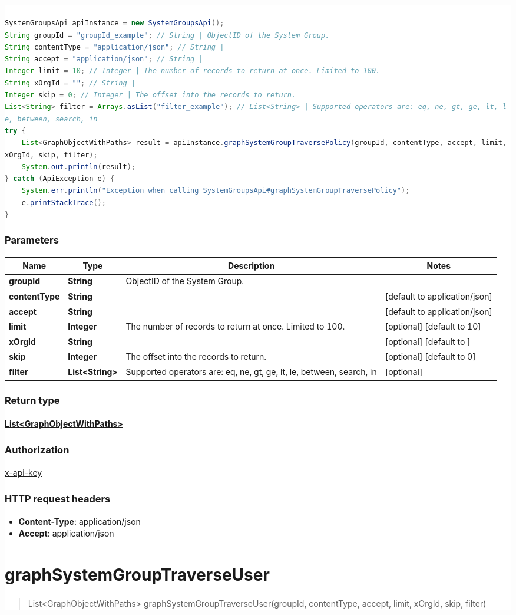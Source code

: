 ```java

SystemGroupsApi apiInstance = new SystemGroupsApi();
String groupId = "groupId_example"; // String | ObjectID of the System Group.
String contentType = "application/json"; // String | 
String accept = "application/json"; // String | 
Integer limit = 10; // Integer | The number of records to return at once. Limited to 100.
String xOrgId = ""; // String | 
Integer skip = 0; // Integer | The offset into the records to return.
List<String> filter = Arrays.asList("filter_example"); // List<String> | Supported operators are: eq, ne, gt, ge, lt, le, between, search, in
try {
    List<GraphObjectWithPaths> result = apiInstance.graphSystemGroupTraversePolicy(groupId, contentType, accept, limit, xOrgId, skip, filter);
    System.out.println(result);
} catch (ApiException e) {
    System.err.println("Exception when calling SystemGroupsApi#graphSystemGroupTraversePolicy");
    e.printStackTrace();
}
```

### Parameters

Name | Type | Description  | Notes
------------- | ------------- | ------------- | -------------
 **groupId** | **String**| ObjectID of the System Group. |
 **contentType** | **String**|  | [default to application/json]
 **accept** | **String**|  | [default to application/json]
 **limit** | **Integer**| The number of records to return at once. Limited to 100. | [optional] [default to 10]
 **xOrgId** | **String**|  | [optional] [default to ]
 **skip** | **Integer**| The offset into the records to return. | [optional] [default to 0]
 **filter** | [**List&lt;String&gt;**](String.md)| Supported operators are: eq, ne, gt, ge, lt, le, between, search, in | [optional]

### Return type

[**List&lt;GraphObjectWithPaths&gt;**](GraphObjectWithPaths.md)

### Authorization

[x-api-key](../README.md#x-api-key)

### HTTP request headers

 - **Content-Type**: application/json
 - **Accept**: application/json

<a name="graphSystemGroupTraverseUser"></a>
# **graphSystemGroupTraverseUser**
> List&lt;GraphObjectWithPaths&gt; graphSystemGroupTraverseUser(groupId, contentType, accept, limit, xOrgId, skip, filter)
